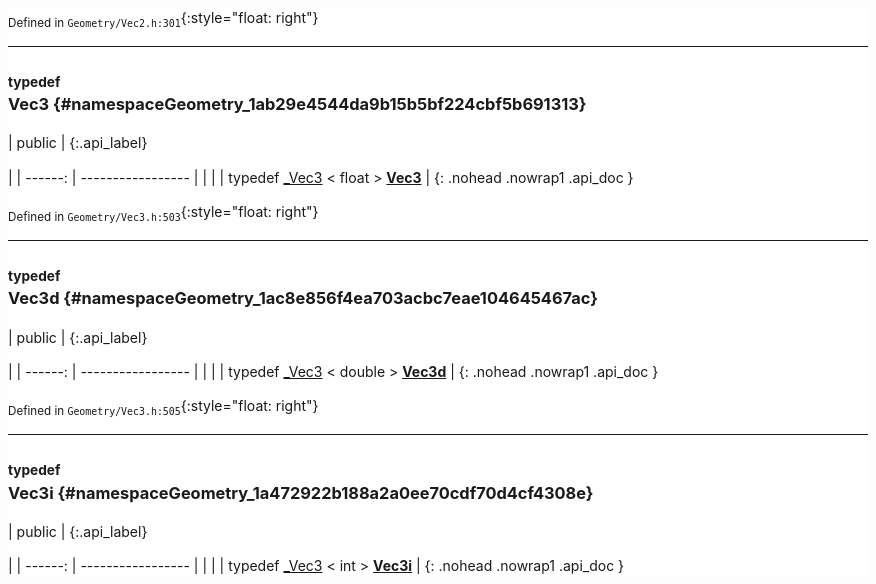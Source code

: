 



<sub>Defined in `Geometry/Vec2.h:301`</sub>{:style="float: right"}

-------------------------------------------------------------------

### <small>typedef</small><br/> Vec3 {#namespaceGeometry_1ab29e4544da9b15b5bf224cbf5b691313}

| public |
{:.api_label}

|
| ------: | ----------------- |
|  |
| typedef [_Vec3](classGeometry_1_1%5F%5FVec3) < float > **[Vec3](#namespaceGeometry_1ab29e4544da9b15b5bf224cbf5b691313)**  |
{: .nohead .nowrap1 .api_doc }





<sub>Defined in `Geometry/Vec3.h:503`</sub>{:style="float: right"}

-------------------------------------------------------------------

### <small>typedef</small><br/> Vec3d {#namespaceGeometry_1ac8e856f4ea703acbc7eae104645467ac}

| public |
{:.api_label}

|
| ------: | ----------------- |
|  |
| typedef [_Vec3](classGeometry_1_1%5F%5FVec3) < double > **[Vec3d](#namespaceGeometry_1ac8e856f4ea703acbc7eae104645467ac)**  |
{: .nohead .nowrap1 .api_doc }





<sub>Defined in `Geometry/Vec3.h:505`</sub>{:style="float: right"}

-------------------------------------------------------------------

### <small>typedef</small><br/> Vec3i {#namespaceGeometry_1a472922b188a2a0ee70cdf70d4cf4308e}

| public |
{:.api_label}

|
| ------: | ----------------- |
|  |
| typedef [_Vec3](classGeometry_1_1%5F%5FVec3) < int > **[Vec3i](#namespaceGeometry_1a472922b188a2a0ee70cdf70d4cf4308e)**  |
{: .nohead .nowrap1 .api_doc }
